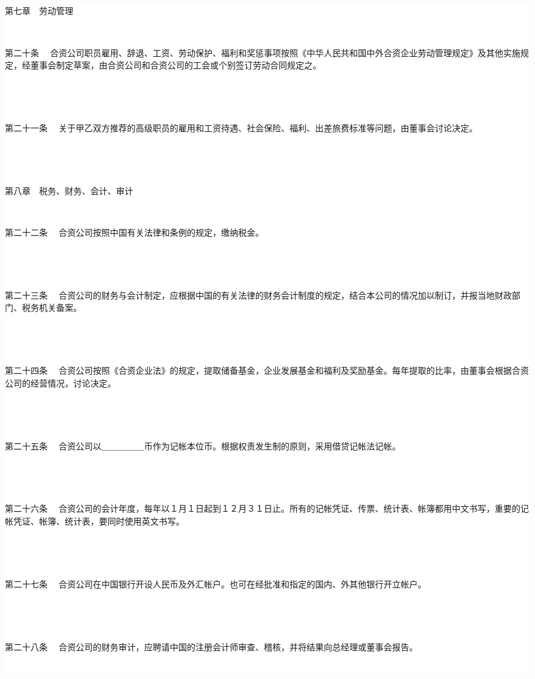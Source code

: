 

 第七章　劳动管理



　　

第二十条
　合资公司职员雇用、辞退、工资、劳动保护、福利和奖惩事项按照《中华人民共和国中外合资企业劳动管理规定》及其他实施规定，经董事会制定草案，由合资公司和合资公司的工会或个别签订劳动合同规定之。

　　

　　

第二十一条
　关于甲乙双方推荐的高级职员的雇用和工资待遇、社会保险、福利、出差旅费标准等问题，由董事会讨论决定。

　　

　　


 第八章　税务、财务、会计、审计



　　

第二十二条
　合资公司按照中国有关法律和条例的规定，缴纳税金。

　　

　　

第二十三条
　合资公司的财务与会计制定，应根据中国的有关法律的财务会计制度的规定，结合本公司的情况加以制订，并报当地财政部门、税务机关备案。

　　

　　

第二十四条
　合资公司按照《合资企业法》的规定，提取储备基金，企业发展基金和福利及奖励基金。每年提取的比率，由董事会根据合资公司的经营情况，讨论决定。

　　

　　

第二十五条
　合资公司以＿＿＿＿＿币作为记帐本位币。根据权责发生制的原则，采用借贷记帐法记帐。

　　

　　

第二十六条
　合资公司的会计年度，每年以１月１日起到１２月３１日止。所有的记帐凭证、传票、统计表、帐簿都用中文书写，重要的记帐凭证、帐簿、统计表，要同时使用英文书写。

　　

　　

第二十七条
　合资公司在中国银行开设人民币及外汇帐户。也可在经批准和指定的国内、外其他银行开立帐户。

　　

　　

第二十八条
　合资公司的财务审计，应聘请中国的注册会计师审查、稽核，并将结果向总经理或董事会报告。

　　
